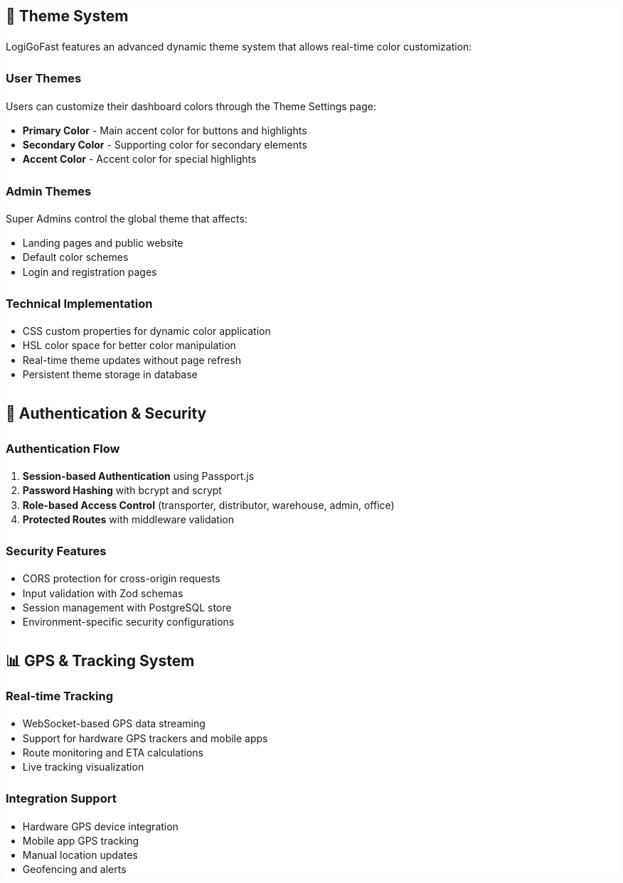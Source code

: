 ## 🎨 Theme System

LogiGoFast features an advanced dynamic theme system that allows real-time color customization:

### User Themes
Users can customize their dashboard colors through the Theme Settings page:
- **Primary Color** - Main accent color for buttons and highlights
- **Secondary Color** - Supporting color for secondary elements  
- **Accent Color** - Accent color for special highlights

### Admin Themes
Super Admins control the global theme that affects:
- Landing pages and public website
- Default color schemes
- Login and registration pages

### Technical Implementation
- CSS custom properties for dynamic color application
- HSL color space for better color manipulation
- Real-time theme updates without page refresh
- Persistent theme storage in database

## 🔐 Authentication & Security

### Authentication Flow
1. **Session-based Authentication** using Passport.js
2. **Password Hashing** with bcrypt and scrypt
3. **Role-based Access Control** (transporter, distributor, warehouse, admin, office)
4. **Protected Routes** with middleware validation

### Security Features
- CORS protection for cross-origin requests
- Input validation with Zod schemas
- Session management with PostgreSQL store
- Environment-specific security configurations

## 📊 GPS & Tracking System

### Real-time Tracking
- WebSocket-based GPS data streaming
- Support for hardware GPS trackers and mobile apps
- Route monitoring and ETA calculations
- Live tracking visualization

### Integration Support
- Hardware GPS device integration
- Mobile app GPS tracking
- Manual location updates
- Geofencing and alerts
